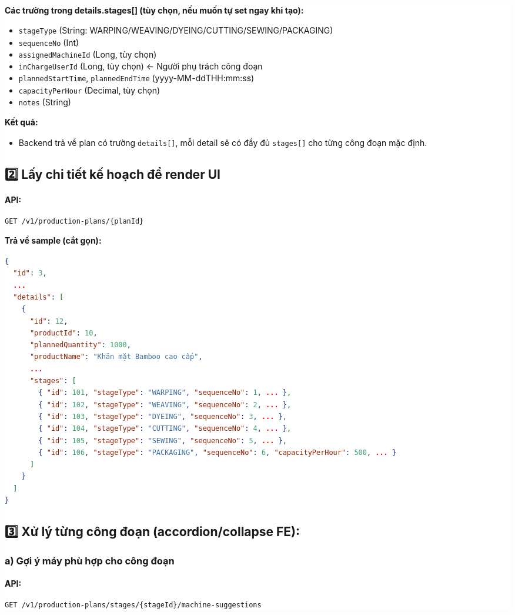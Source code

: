 **Các trường trong details.stages[] (tùy chọn, nếu muốn tự set ngay khi tạo):**
- `stageType` (String: WARPING/WEAVING/DYEING/CUTTING/SEWING/PACKAGING)
- `sequenceNo` (Int)
- `assignedMachineId` (Long, tùy chọn)
- `inChargeUserId` (Long, tùy chọn) ← Người phụ trách công đoạn
- `plannedStartTime`, `plannedEndTime` (yyyy-MM-ddTHH:mm:ss)
- `capacityPerHour` (Decimal, tùy chọn)
- `notes` (String)

**Kết quả:**
- Backend trả về plan có trường `details[]`, mỗi detail sẽ có đầy đủ `stages[]` cho từng công đoạn mặc định.


## 2️⃣ **Lấy chi tiết kế hoạch để render UI**

**API:**
```
GET /v1/production-plans/{planId}
```
**Trả về sample (cắt gọn):**
```json
{
  "id": 3,
  ...
  "details": [
    {
      "id": 12,
      "productId": 10,
      "plannedQuantity": 1000,
      "productName": "Khăn mặt Bamboo cao cấp",
      ...
      "stages": [
        { "id": 101, "stageType": "WARPING", "sequenceNo": 1, ... },
        { "id": 102, "stageType": "WEAVING", "sequenceNo": 2, ... },
        { "id": 103, "stageType": "DYEING", "sequenceNo": 3, ... },
        { "id": 104, "stageType": "CUTTING", "sequenceNo": 4, ... },
        { "id": 105, "stageType": "SEWING", "sequenceNo": 5, ... },
        { "id": 106, "stageType": "PACKAGING", "sequenceNo": 6, "capacityPerHour": 500, ... }
      ]
    }
  ]
}
```

## 3️⃣ **Xử lý từng công đoạn (accordion/collapse FE):**

### a) Gợi ý máy phù hợp cho công đoạn
**API:**
```
GET /v1/production-plans/stages/{stageId}/machine-suggestions
```
